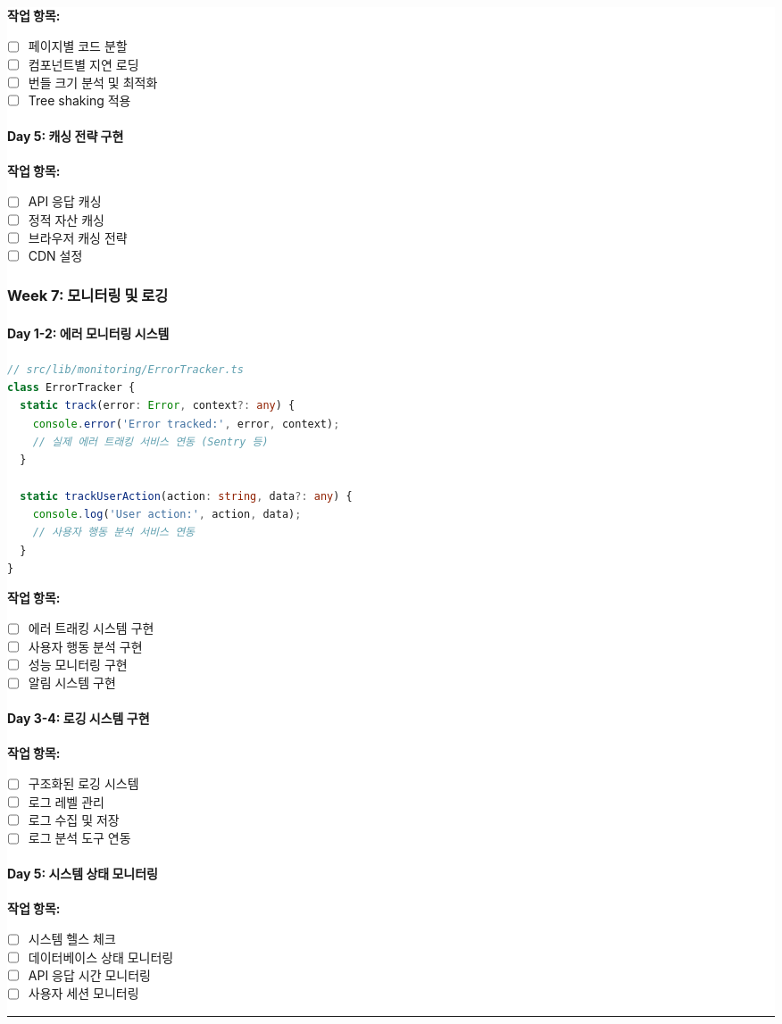 **작업 항목:**
- [ ] 페이지별 코드 분할
- [ ] 컴포넌트별 지연 로딩
- [ ] 번들 크기 분석 및 최적화
- [ ] Tree shaking 적용

#### Day 5: 캐싱 전략 구현
**작업 항목:**
- [ ] API 응답 캐싱
- [ ] 정적 자산 캐싱
- [ ] 브라우저 캐싱 전략
- [ ] CDN 설정

### Week 7: 모니터링 및 로깅

#### Day 1-2: 에러 모니터링 시스템
```typescript
// src/lib/monitoring/ErrorTracker.ts
class ErrorTracker {
  static track(error: Error, context?: any) {
    console.error('Error tracked:', error, context);
    // 실제 에러 트래킹 서비스 연동 (Sentry 등)
  }
  
  static trackUserAction(action: string, data?: any) {
    console.log('User action:', action, data);
    // 사용자 행동 분석 서비스 연동
  }
}
```

**작업 항목:**
- [ ] 에러 트래킹 시스템 구현
- [ ] 사용자 행동 분석 구현
- [ ] 성능 모니터링 구현
- [ ] 알림 시스템 구현

#### Day 3-4: 로깅 시스템 구현
**작업 항목:**
- [ ] 구조화된 로깅 시스템
- [ ] 로그 레벨 관리
- [ ] 로그 수집 및 저장
- [ ] 로그 분석 도구 연동

#### Day 5: 시스템 상태 모니터링
**작업 항목:**
- [ ] 시스템 헬스 체크
- [ ] 데이터베이스 상태 모니터링
- [ ] API 응답 시간 모니터링
- [ ] 사용자 세션 모니터링

---
